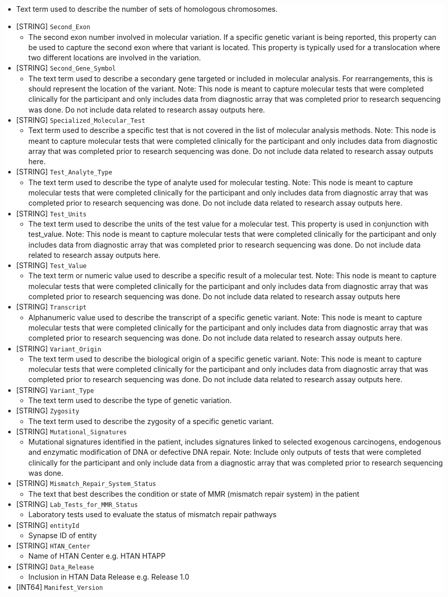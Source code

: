   - Text term used to describe the number of sets of homologous chromosomes.
* [STRING]    `Second_Exon`
  - The second exon number involved in molecular variation. If a specific genetic variant is being reported, this property can be used to capture the second exon where that variant is located. This property is typically used for a translocation where two different locations are involved in the variation.
* [STRING]    `Second_Gene_Symbol`
  - The text term used to describe a secondary gene targeted or included in molecular analysis. For rearrangements, this is should represent the location of the variant. Note: This node is meant to capture molecular tests that were completed clinically for the participant and only includes data from diagnostic array that was completed prior to research sequencing was done. Do not include data related to research assay outputs here.
* [STRING]    `Specialized_Molecular_Test`
  - Text term used to describe a specific test that is not covered in the list of molecular analysis methods. Note: This node is meant to capture molecular tests that were completed clinically for the participant and only includes data from diagnostic array that was completed prior to research sequencing was done. Do not include data related to research assay outputs here.
* [STRING]    `Test_Analyte_Type`
  - The text term used to describe the type of analyte used for molecular testing. Note: This node is meant to capture molecular tests that were completed clinically for the participant and only includes data from diagnostic array that was completed prior to research sequencing was done. Do not include data related to research assay outputs here.
* [STRING]    `Test_Units`
  - The text term used to describe the units of the test value for a molecular test. This property is used in conjunction with test_value. Note: This node is meant to capture molecular tests that were completed clinically for the participant and only includes data from diagnostic array that was completed prior to research sequencing was done. Do not include data related to research assay outputs here.
* [STRING]    `Test_Value`
  - The text term or numeric value used to describe a specific result of a molecular test. Note: This node is meant to capture molecular tests that were completed clinically for the participant and only includes data from diagnostic array that was completed prior to research sequencing was done. Do not include data related to research assay outputs here
* [STRING]    `Transcript`
  - Alphanumeric value used to describe the transcript of a specific genetic variant. Note: This node is meant to capture molecular tests that were completed clinically for the participant and only includes data from diagnostic array that was completed prior to research sequencing was done. Do not include data related to research assay outputs here.
* [STRING]    `Variant_Origin`
  - The text term used to describe the biological origin of a specific genetic variant. Note: This node is meant to capture molecular tests that were completed clinically for the participant and only includes data from diagnostic array that was completed prior to research sequencing was done. Do not include data related to research assay outputs here.
* [STRING]    `Variant_Type`
  - The text term used to describe the type of genetic variation.
* [STRING]    `Zygosity`
  - The text term used to describe the zygosity of a specific genetic variant.
* [STRING]    `Mutational_Signatures`
  - Mutational signatures identified in the patient, includes signatures linked to selected exogenous carcinogens, endogenous and enzymatic modification of DNA or defective DNA repair. Note: Include only outputs of tests that were completed clinically for the participant and only include data from a diagnostic array that was completed prior to research sequencing was done. 
* [STRING]    `Mismatch_Repair_System_Status`
  - The text that best describes the condition or state of MMR (mismatch repair system) in the patient
* [STRING]    `Lab_Tests_for_MMR_Status`
  - Laboratory tests used to evaluate the status of mismatch repair pathways
* [STRING]    `entityId`
  - Synapse ID of entity
* [STRING]    `HTAN_Center`
  - Name of HTAN Center e.g. HTAN HTAPP
* [STRING]    `Data_Release`
  - Inclusion in HTAN Data Release e.g. Release 1.0
* [INT64]    `Manifest_Version`